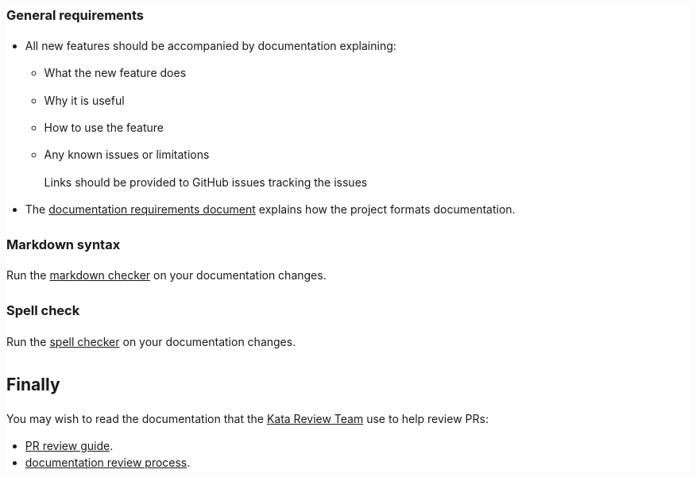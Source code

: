 ### General requirements

- All new features should be accompanied by documentation explaining:

  - What the new feature does

  - Why it is useful

  - How to use the feature

  - Any known issues or limitations

    Links should be provided to GitHub issues tracking the issues

- The [documentation requirements document](Documentation-Requirements.md)
  explains how the project formats documentation.

### Markdown syntax

Run the
[markdown checker](https://github.com/kata-containers/tests/tree/main/cmd/check-markdown)
on your documentation changes.

### Spell check

Run the
[spell checker](https://github.com/kata-containers/tests/tree/main/cmd/check-spelling)
on your documentation changes.

## Finally

You may wish to read the documentation that the
[Kata Review Team](https://github.com/kata-containers/community/blob/main/Rota-Process.md) use to help review PRs:

- [PR review guide](https://github.com/kata-containers/community/blob/main/PR-Review-Guide.md).
- [documentation review process](https://github.com/kata-containers/community/blob/main/Documentation-Review-Process.md).

